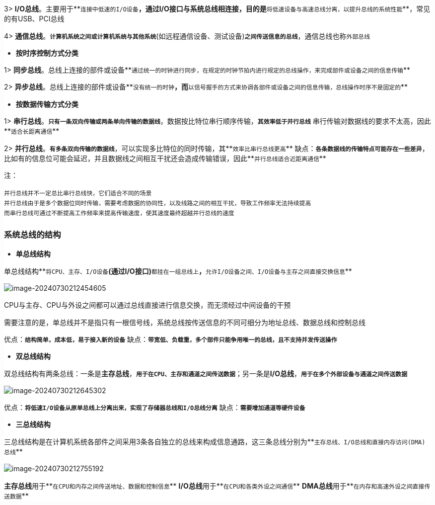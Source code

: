 3> **I/O总线**。主要用于**`连接中低速的I/O设备`**，通过I/O接口与系统总线相连接，目的是**`将低速设备与高速总线分离，以提升总线的系统性能`**，常见的有USB、PCI总线

4> **通信总线**。**`计算机系统之间或计算机系统与其他系统`**(如远程通信设备、测试设备)**`之间传送信息的总线`**，通信总线也称`外部总线`

- **按时序控制方式分类**

1> **同步总线**。总线上连接的部件或设备**`通过统一的时钟进行同步，在规定的时钟节拍内进行规定的总线操作，来完成部件或设备之间的信息传输`**

2> **异步总线**。总线上连接的部件或设备**`没有统一的时钟`**，而**`以信号握手的方式来协调各部件或设备之间的信息传输，总线操作时序不是固定的`**

- **按数据传输方式分类**

1> **串行总线**。**`只有一条双向传输或两条单向传输的数据线`**，数据按比特位串行顺序传输，**`其效率低于并行总线`**
	串行传输对数据线的要求不太高，因此**`适合长距离通信`**

2> **并行总线**。**`有多条双向传输的数据线`**，可以实现多比特位的同时传输，其**`效率比串行总线更高`**
	缺点：**`各条数据线的传输特点可能存在一些差异`**，比如有的信息位可能会延迟，并且数据线之间相互干扰还会造成传输错误，因此**`并行总线适合近距离通信`**

注：

```
并行总线并不一定总比串行总线快，它们适合不同的场景
并行总线由于是多个数据位同时传输，需要考虑数据的协同性，以及线路之间的相互干扰，导致工作频率无法持续提高
而串行总线可通过不断提高工作频率来提高传输速度，使其速度最终超越并行总线的速度
```

### 系统总线的结构

- **单总线结构**

单总线结构**`将CPU、主存、I/O设备`**(通过I/O接口)**`都挂在一组总线上`**，**`允许I/O设备之间、I/O设备与主存之间直接交换信息`**

![image-20240730212454605](https://gitee.com/DuxianQAQ/picture/raw/master/image-20240730212454605.png)

CPU与主存、CPU与外设之间都可以通过总线直接进行信息交换，而无须经过中间设备的干预

需要注意的是，单总线并不是指只有一根信号线，系统总线按传送信息的不同可细分为地址总线、数据总线和控制总线

优点：**`结构简单，成本低，易于接入新的设备`**
缺点：**`带宽低、负载重，多个部件只能争用唯一的总线，且不支持并发传送操作`**

- **双总线结构**

双总线结构有两条总线：一条是**主存总线**，**`用于在CPU、主存和通道之间传送数据`**；另一条是**I/O总线**，**`用于在多个外部设备与通道之间传送数据`**

![image-20240730212645302](https://gitee.com/DuxianQAQ/picture/raw/master/image-20240730212645302.png)

优点：**`将低速I/O设备从原单总线上分离出来，实现了存储器总线和I/O总线分离`**
缺点：**`需要增加通道等硬件设备`**

- **三总线结构**

三总线结构是在计算机系统各部件之间采用3条各自独立的总线来构成信息通路，这三条总线分别为**`主存总线、I/O总线和直接内存访问(DMA)总线`**

![image-20240730212755192](https://gitee.com/DuxianQAQ/picture/raw/master/image-20240730212755192.png)

**主存总线**用于**`在CPU和内存之间传送地址、数据和控制信息`**
**I/O总线**用于**`在CPU和各类外设之间通信`**
**DMA总线**用于**`在内存和高速外设之间直接传送数据`**
